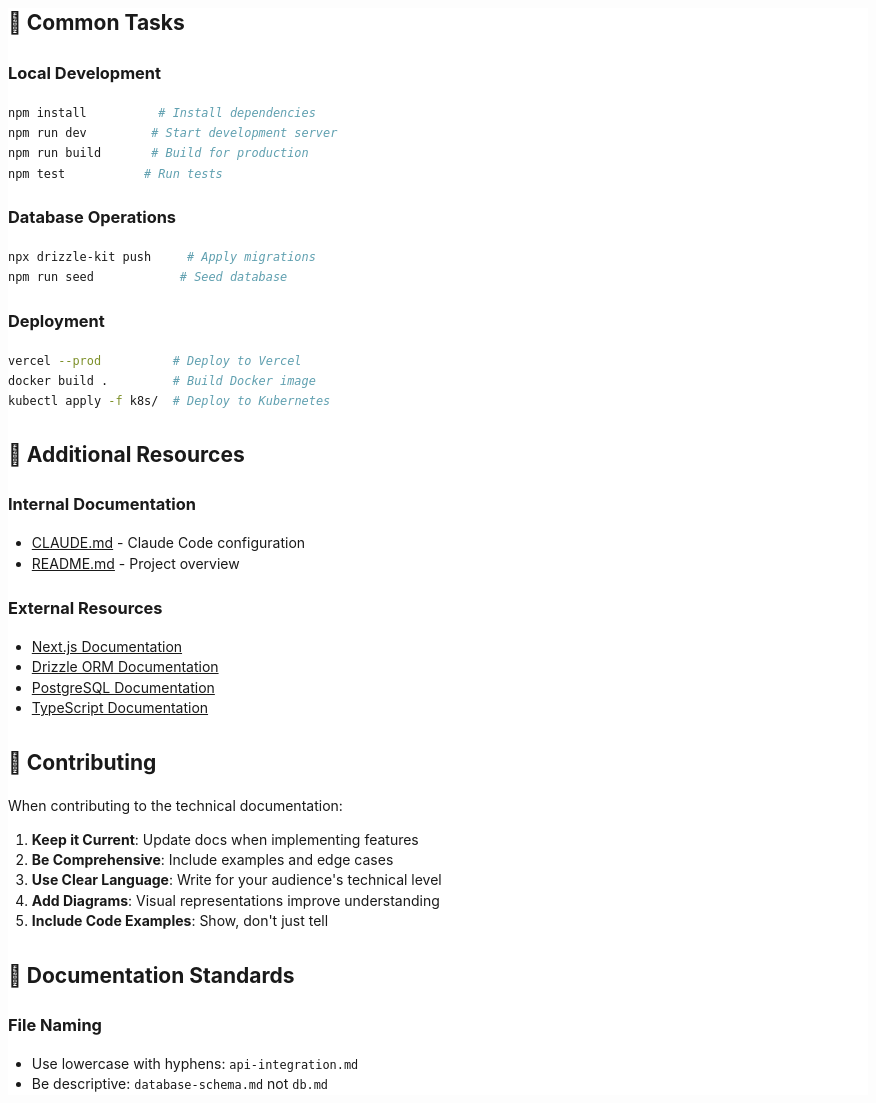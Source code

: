 ## 🔧 Common Tasks

### Local Development
```bash
npm install          # Install dependencies
npm run dev         # Start development server
npm run build       # Build for production
npm test           # Run tests
```

### Database Operations
```bash
npx drizzle-kit push     # Apply migrations
npm run seed            # Seed database
```

### Deployment
```bash
vercel --prod          # Deploy to Vercel
docker build .         # Build Docker image
kubectl apply -f k8s/  # Deploy to Kubernetes
```

## 📖 Additional Resources

### Internal Documentation
- [CLAUDE.md](../../CLAUDE.md) - Claude Code configuration
- [README.md](../../README.md) - Project overview

### External Resources
- [Next.js Documentation](https://nextjs.org/docs)
- [Drizzle ORM Documentation](https://orm.drizzle.team)
- [PostgreSQL Documentation](https://www.postgresql.org/docs/)
- [TypeScript Documentation](https://www.typescriptlang.org/docs/)

## 🤝 Contributing

When contributing to the technical documentation:

1. **Keep it Current**: Update docs when implementing features
2. **Be Comprehensive**: Include examples and edge cases
3. **Use Clear Language**: Write for your audience's technical level
4. **Add Diagrams**: Visual representations improve understanding
5. **Include Code Examples**: Show, don't just tell

## 📝 Documentation Standards

### File Naming
- Use lowercase with hyphens: `api-integration.md`
- Be descriptive: `database-schema.md` not `db.md`
